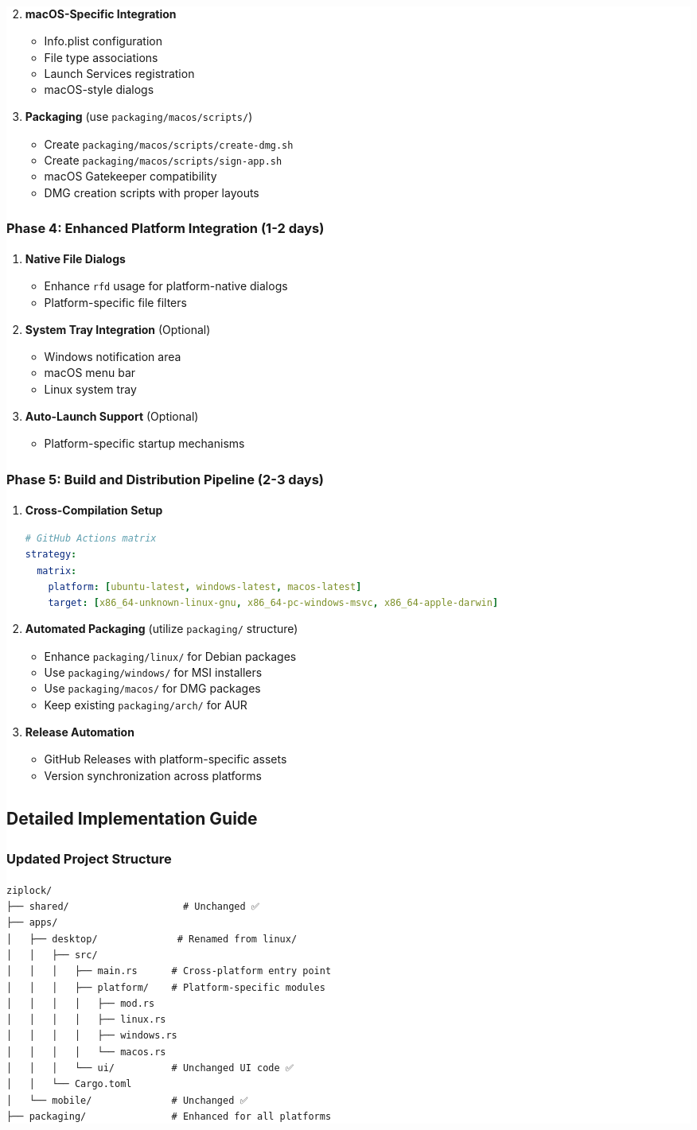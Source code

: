 2. **macOS-Specific Integration**
   - Info.plist configuration
   - File type associations
   - Launch Services registration
   - macOS-style dialogs

3. **Packaging** (use `packaging/macos/scripts/`)
   - Create `packaging/macos/scripts/create-dmg.sh`
   - Create `packaging/macos/scripts/sign-app.sh`
   - macOS Gatekeeper compatibility
   - DMG creation scripts with proper layouts

### Phase 4: Enhanced Platform Integration (1-2 days)

1. **Native File Dialogs**
   - Enhance `rfd` usage for platform-native dialogs
   - Platform-specific file filters

2. **System Tray Integration** (Optional)
   - Windows notification area
   - macOS menu bar
   - Linux system tray

3. **Auto-Launch Support** (Optional)
   - Platform-specific startup mechanisms

### Phase 5: Build and Distribution Pipeline (2-3 days)

1. **Cross-Compilation Setup**
   ```yaml
   # GitHub Actions matrix
   strategy:
     matrix:
       platform: [ubuntu-latest, windows-latest, macos-latest]
       target: [x86_64-unknown-linux-gnu, x86_64-pc-windows-msvc, x86_64-apple-darwin]
   ```

2. **Automated Packaging** (utilize `packaging/` structure)
   - Enhance `packaging/linux/` for Debian packages
   - Use `packaging/windows/` for MSI installers  
   - Use `packaging/macos/` for DMG packages
   - Keep existing `packaging/arch/` for AUR

3. **Release Automation**
   - GitHub Releases with platform-specific assets
   - Version synchronization across platforms

## Detailed Implementation Guide

### Updated Project Structure
```
ziplock/
├── shared/                    # Unchanged ✅
├── apps/
│   ├── desktop/              # Renamed from linux/ 
│   │   ├── src/
│   │   │   ├── main.rs      # Cross-platform entry point
│   │   │   ├── platform/    # Platform-specific modules
│   │   │   │   ├── mod.rs
│   │   │   │   ├── linux.rs
│   │   │   │   ├── windows.rs
│   │   │   │   └── macos.rs
│   │   │   └── ui/          # Unchanged UI code ✅
│   │   └── Cargo.toml
│   └── mobile/              # Unchanged ✅
├── packaging/               # Enhanced for all platforms
```